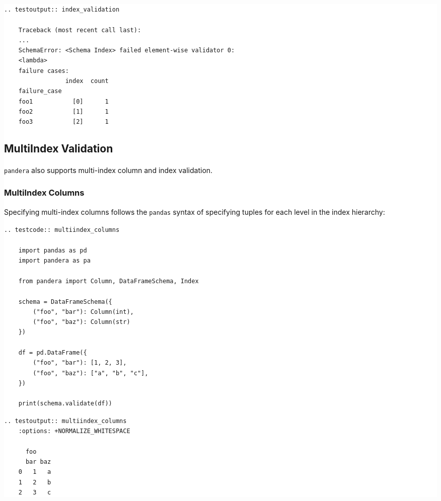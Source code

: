 ```{eval-rst}
.. testoutput:: index_validation

    Traceback (most recent call last):
    ...
    SchemaError: <Schema Index> failed element-wise validator 0:
    <lambda>
    failure cases:
                 index  count
    failure_case
    foo1           [0]      1
    foo2           [1]      1
    foo3           [2]      1
```

## MultiIndex Validation

`pandera` also supports multi-index column and index validation.

### MultiIndex Columns

Specifying multi-index columns follows the `pandas` syntax of specifying
tuples for each level in the index hierarchy:

```{eval-rst}
.. testcode:: multiindex_columns

    import pandas as pd
    import pandera as pa

    from pandera import Column, DataFrameSchema, Index

    schema = DataFrameSchema({
        ("foo", "bar"): Column(int),
        ("foo", "baz"): Column(str)
    })

    df = pd.DataFrame({
        ("foo", "bar"): [1, 2, 3],
        ("foo", "baz"): ["a", "b", "c"],
    })

    print(schema.validate(df))
```

```{eval-rst}
.. testoutput:: multiindex_columns
    :options: +NORMALIZE_WHITESPACE

      foo
      bar baz
    0   1   a
    1   2   b
    2   3   c
```
